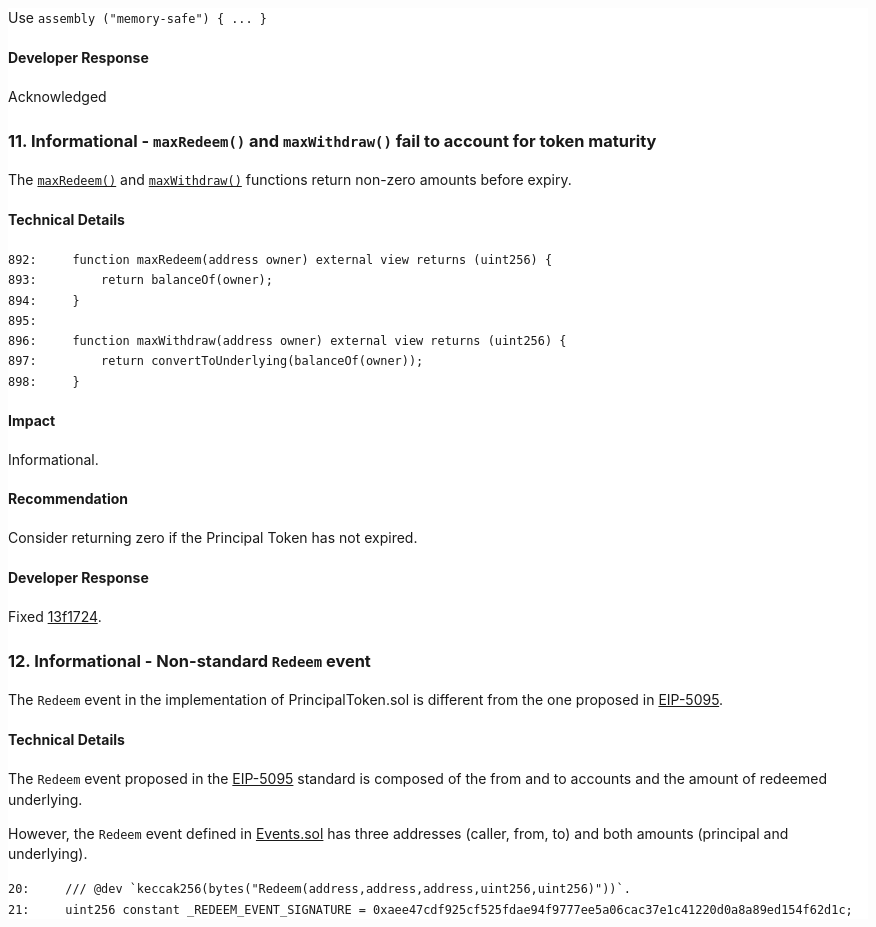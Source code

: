 Use `assembly ("memory-safe") { ... }`

#### Developer Response

Acknowledged

### 11. Informational - `maxRedeem()` and `maxWithdraw()` fail to account for token maturity

The [`maxRedeem()`](https://github.com/napierfi/napier-v2/blob/cea0a6b96dd372c44dea5ce5cdb8d10c48f8da02/src/tokens/PrincipalToken.sol#L892) and [`maxWithdraw()`](https://github.com/napierfi/napier-v2/blob/cea0a6b96dd372c44dea5ce5cdb8d10c48f8da02/src/tokens/PrincipalToken.sol#L896) functions return non-zero amounts before expiry.

#### Technical Details

```solidity
892:     function maxRedeem(address owner) external view returns (uint256) {
893:         return balanceOf(owner);
894:     }
895:
896:     function maxWithdraw(address owner) external view returns (uint256) {
897:         return convertToUnderlying(balanceOf(owner));
898:     }
```

#### Impact

Informational.

#### Recommendation

Consider returning zero if the Principal Token has not expired.

#### Developer Response

Fixed [13f1724](https://github.com/napierfi/napier-v2/pull/196/commits/13f1724969f48138e953e6e8e0ef1833c7076513).

### 12. Informational - Non-standard `Redeem` event

The `Redeem` event in the implementation of PrincipalToken.sol is different from the one proposed in [EIP-5095](https://eips.ethereum.org/EIPS/eip-5095).

#### Technical Details

The `Redeem` event proposed in the [EIP-5095](https://eips.ethereum.org/EIPS/eip-5095#redeem-1) standard is composed of the from and to accounts and the amount of redeemed underlying.

However, the `Redeem` event defined in [Events.sol](https://github.com/napierfi/napier-v2/blob/cea0a6b96dd372c44dea5ce5cdb8d10c48f8da02/src/Events.sol#L20-L21) has three addresses (caller, from, to) and both amounts (principal and underlying).

```solidity
20:     /// @dev `keccak256(bytes("Redeem(address,address,address,uint256,uint256)"))`.
21:     uint256 constant _REDEEM_EVENT_SIGNATURE = 0xaee47cdf925cf525fdae94f9777ee5a06cac37e1c41220d0a8a89ed154f62d1c;
```
